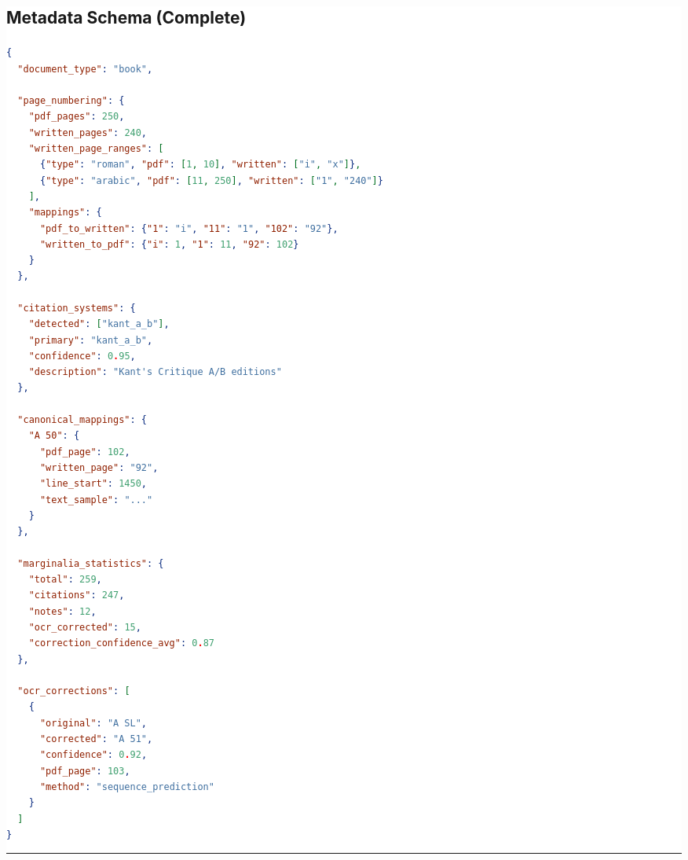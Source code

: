 
## Metadata Schema (Complete)

```json
{
  "document_type": "book",

  "page_numbering": {
    "pdf_pages": 250,
    "written_pages": 240,
    "written_page_ranges": [
      {"type": "roman", "pdf": [1, 10], "written": ["i", "x"]},
      {"type": "arabic", "pdf": [11, 250], "written": ["1", "240"]}
    ],
    "mappings": {
      "pdf_to_written": {"1": "i", "11": "1", "102": "92"},
      "written_to_pdf": {"i": 1, "1": 11, "92": 102}
    }
  },

  "citation_systems": {
    "detected": ["kant_a_b"],
    "primary": "kant_a_b",
    "confidence": 0.95,
    "description": "Kant's Critique A/B editions"
  },

  "canonical_mappings": {
    "A 50": {
      "pdf_page": 102,
      "written_page": "92",
      "line_start": 1450,
      "text_sample": "..."
    }
  },

  "marginalia_statistics": {
    "total": 259,
    "citations": 247,
    "notes": 12,
    "ocr_corrected": 15,
    "correction_confidence_avg": 0.87
  },

  "ocr_corrections": [
    {
      "original": "A SL",
      "corrected": "A 51",
      "confidence": 0.92,
      "pdf_page": 103,
      "method": "sequence_prediction"
    }
  ]
}
```

---